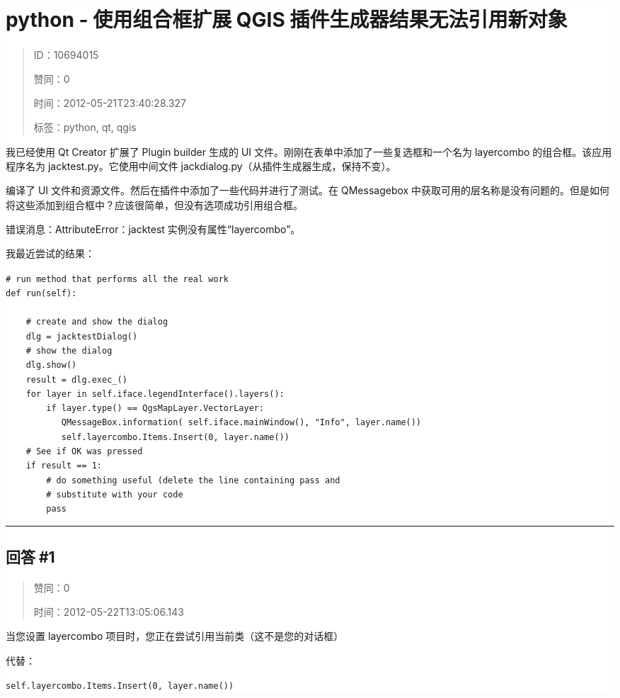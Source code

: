 # python - 使用组合框扩展 QGIS 插件生成器结果无法引用新对象

> ID：10694015
> 
> 赞同：0
> 
> 时间：2012-05-21T23:40:28.327
> 
> 标签：python, qt, qgis

我已经使用 Qt Creator 扩展了 Plugin builder 生成的 UI 文件。刚刚在表单中添加了一些复选框和一个名为 layercombo 的组合框。该应用程序名为 jacktest.py。它使用中间文件 jackdialog.py（从插件生成器生成，保持不变）。

编译了 UI 文件和资源文件。然后在插件中添加了一些代码并进行了测试。在 QMessagebox 中获取可用的层名称是没有问题的。但是如何将这些添加到组合框中？应该很简单，但没有选项成功引用组合框。

错误消息：AttributeError：jacktest 实例没有属性“layercombo”。

我最近尝试的结果：

```
# run method that performs all the real work
def run(self):

    # create and show the dialog
    dlg = jacktestDialog()
    # show the dialog
    dlg.show()
    result = dlg.exec_()
    for layer in self.iface.legendInterface().layers():
        if layer.type() == QgsMapLayer.VectorLayer:
           QMessageBox.information( self.iface.mainWindow(), "Info", layer.name())
           self.layercombo.Items.Insert(0, layer.name())
    # See if OK was pressed
    if result == 1:
        # do something useful (delete the line containing pass and
        # substitute with your code
        pass 
```

* * *

## 回答 #1

> 赞同：0
> 
> 时间：2012-05-22T13:05:06.143

当您设置 layercombo 项目时，您正在尝试引用当前类（这不是您的对话框）

代替：

```
self.layercombo.Items.Insert(0, layer.name()) 
```
